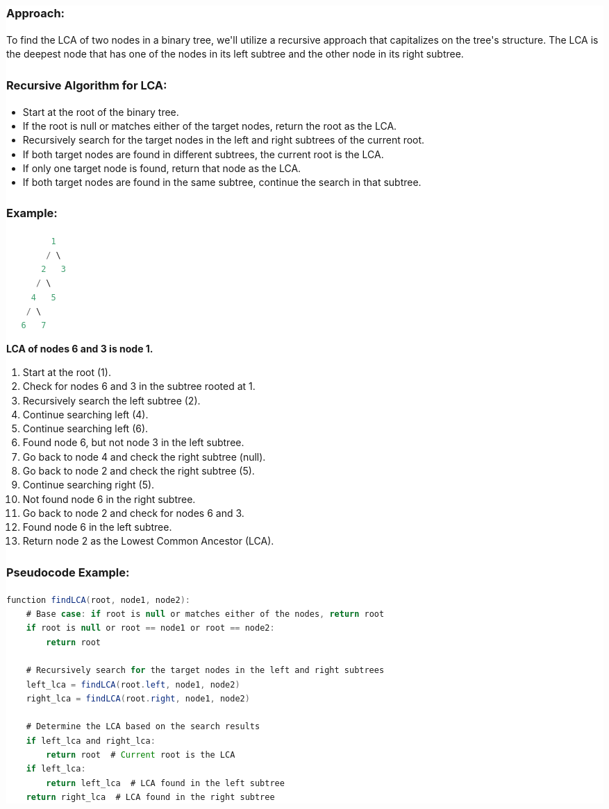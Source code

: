 ### Approach:
To find the LCA of two nodes in a binary tree, we'll utilize a recursive approach that capitalizes on the tree's structure. The LCA is the deepest node that has one of the nodes in its left subtree and the other node in its right subtree.

### Recursive Algorithm for LCA:

* Start at the root of the binary tree.
* If the root is null or matches either of the target nodes, return the root as the LCA.
* Recursively search for the target nodes in the left and right subtrees of the current root.
* If both target nodes are found in different subtrees, the current root is the LCA.
* If only one target node is found, return that node as the LCA.
* If both target nodes are found in the same subtree, continue the search in that subtree.


### Example:
```java
         1
        / \
       2   3
      / \
     4   5
    / \
   6   7
  ```
**LCA of nodes 6 and 3 is node 1.**
1. Start at the root (1).
2. Check for nodes 6 and 3 in the subtree rooted at 1.
3. Recursively search the left subtree (2).
4. Continue searching left (4).
5. Continue searching left (6).
6. Found node 6, but not node 3 in the left subtree.
7. Go back to node 4 and check the right subtree (null).
8. Go back to node 2 and check the right subtree (5).
9. Continue searching right (5).
10. Not found node 6 in the right subtree.
11. Go back to node 2 and check for nodes 6 and 3.
12. Found node 6 in the left subtree.
13. Return node 2 as the Lowest Common Ancestor (LCA).


### Pseudocode Example:

```java
function findLCA(root, node1, node2):
    # Base case: if root is null or matches either of the nodes, return root
    if root is null or root == node1 or root == node2:
        return root
    
    # Recursively search for the target nodes in the left and right subtrees
    left_lca = findLCA(root.left, node1, node2)
    right_lca = findLCA(root.right, node1, node2)
    
    # Determine the LCA based on the search results
    if left_lca and right_lca:
        return root  # Current root is the LCA
    if left_lca:
        return left_lca  # LCA found in the left subtree
    return right_lca  # LCA found in the right subtree
```
